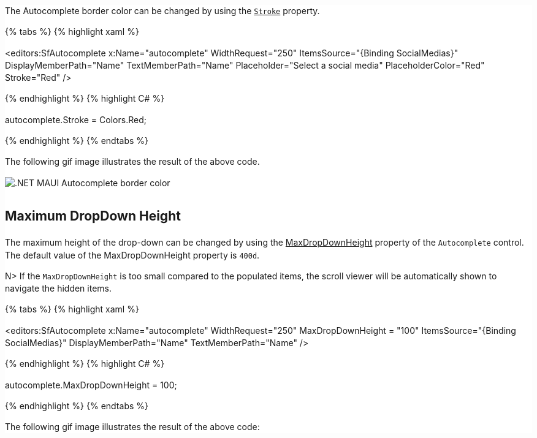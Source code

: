 The Autocomplete border color can be changed by using the [`Stroke`](https://help.syncfusion.com/cr/maui/Syncfusion.Maui.Core.SfDropdownEntry.html#Syncfusion_Maui_Core_SfDropdownEntry_Stroke) property.

{% tabs %}
{% highlight xaml %}

<editors:SfAutocomplete x:Name="autocomplete"
                        WidthRequest="250"
                        ItemsSource="{Binding SocialMedias}"
                        DisplayMemberPath="Name"
                        TextMemberPath="Name"
                        Placeholder="Select a social media"
                        PlaceholderColor="Red"
                        Stroke="Red" />

{% endhighlight %}
{% highlight C# %}

autocomplete.Stroke = Colors.Red;

{% endhighlight %}
{% endtabs %}

The following gif image illustrates the result of the above code.

![.NET MAUI Autocomplete border color](Images/UICustomization/BorderColor.png)

## Maximum DropDown Height

The maximum height of the drop-down can be changed by using the [MaxDropDownHeight](https://help.syncfusion.com/cr/maui/Syncfusion.Maui.Core.SfDropdownEntry.html#Syncfusion_Maui_Core_SfDropdownEntry_MaxDropDownHeight) property of the `Autocomplete` control. The default value of the MaxDropDownHeight property is `400d`. 

N> If the `MaxDropDownHeight` is too small compared to the populated items, the scroll viewer will be automatically shown to navigate the hidden items.

{% tabs %}
{% highlight xaml %}

<editors:SfAutocomplete x:Name="autocomplete"
                        WidthRequest="250"
                        MaxDropDownHeight = "100"
                        ItemsSource="{Binding SocialMedias}"
                        DisplayMemberPath="Name"
                        TextMemberPath="Name" />

{% endhighlight %}
{% highlight C# %}

autocomplete.MaxDropDownHeight = 100;

{% endhighlight %}
{% endtabs %}

The following gif image illustrates the result of the above code:
